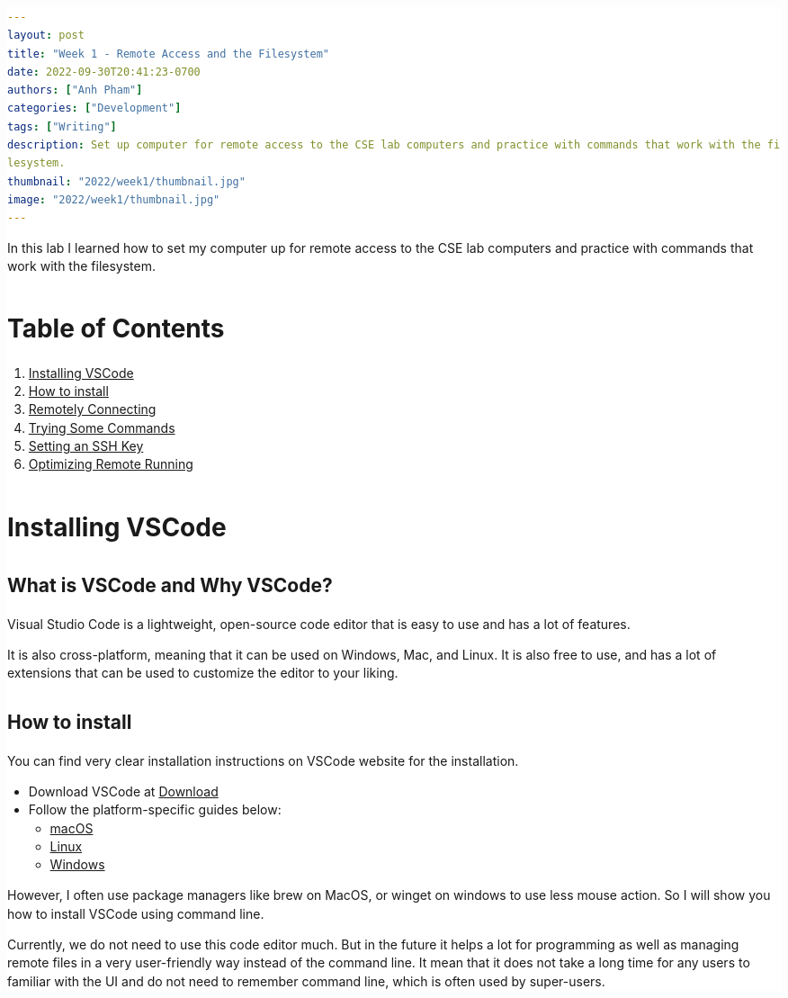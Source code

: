 ```yaml
---
layout: post
title: "Week 1 - Remote Access and the Filesystem"
date: 2022-09-30T20:41:23-0700
authors: ["Anh Pham"]
categories: ["Development"]
tags: ["Writing"]
description: Set up computer for remote access to the CSE lab computers and practice with commands that work with the filesystem.
thumbnail: "2022/week1/thumbnail.jpg"
image: "2022/week1/thumbnail.jpg"
---
```


In this lab I learned how to set my computer up for remote access to the CSE lab computers and practice with commands that work with the filesystem.

# Table of Contents

1. [Installing VSCode](#installing-vscode)
2. [How to install](#how-to-install)
3. [Remotely Connecting](#remotely-connecting)
4. [Trying Some Commands](#trying-some-commands)
5. [Setting an SSH Key](#setting-an-ssh-key)
6. [Optimizing Remote Running](#optimizing-remote-running)

# Installing VSCode

## What is VSCode and Why VSCode?

Visual Studio Code is a lightweight, open-source code editor that is easy to use and has a lot of features.

It is also cross-platform, meaning that it can be used on Windows, Mac, and Linux. It is also free to use, and has a lot of extensions that can be used to customize the editor to your liking.

## How to install

You can find very clear installation instructions on VSCode website for the installation.

- Download VSCode at [Download](https://code.visualstudio.com/Download)
- Follow the platform-specific guides below:
  - [macOS](https://code.visualstudio.com/docs/setup/mac#_installation)
  - [Linux](https://code.visualstudio.com/docs/setup/linux#_installation)
  - [Windows](https://code.visualstudio.com/docs/setup/windows)

However, I often use package managers like brew on MacOS, or winget on windows to use less mouse action. So I will show you how to install VSCode using command line.

Currently, we do not need to use this code editor much. But in the future it helps a lot for programming as well as managing remote files in a very user-friendly way instead of the command line. It mean that it does not take a long time for any users to familiar with the UI and do not need to remember command line, which is often used by super-users.
